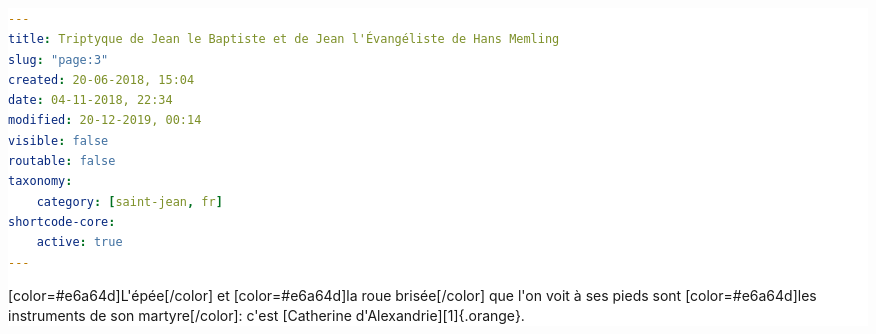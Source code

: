 ```yaml
---
title: Triptyque de Jean le Baptiste et de Jean l'Évangéliste de Hans Memling
slug: "page:3"
created: 20-06-2018, 15:04
date: 04-11-2018, 22:34
modified: 20-12-2019, 00:14
visible: false
routable: false
taxonomy:
    category: [saint-jean, fr]
shortcode-core:
    active: true
---
```

[color=#e6a64d]L'épée[/color] et [color=#e6a64d]la roue brisée[/color] que l'on voit à ses pieds sont [color=#e6a64d]les instruments de son martyre[/color]: c'est [Catherine d'Alexandrie][1]{.orange}.

<figure><picture>
<source
sizes="(max-width: 767px) 98vw, (min-width: 959px) 50vw, 86vw"
srcset="
/user/sites/docs/pages/01.home/06.bruges/01.hopital-saint-jean/01.saint-jean/03.saint-jean_3/catherine-d-alexandrie-280.webp 280w,
/user/sites/docs/pages/01.home/06.bruges/01.hopital-saint-jean/01.saint-jean/03.saint-jean_3/catherine-d-alexandrie-380.webp 380w,
/user/sites/docs/pages/01.home/06.bruges/01.hopital-saint-jean/01.saint-jean/03.saint-jean_3/catherine-d-alexandrie-480.webp 480w,
/user/sites/docs/pages/01.home/06.bruges/01.hopital-saint-jean/01.saint-jean/03.saint-jean_3/catherine-d-alexandrie-640.webp 640w,
/user/sites/docs/pages/01.home/06.bruges/01.hopital-saint-jean/01.saint-jean/03.saint-jean_3/catherine-d-alexandrie-840.webp 840w,
/user/sites/docs/pages/01.home/06.bruges/01.hopital-saint-jean/01.saint-jean/03.saint-jean_3/catherine-d-alexandrie-1280.webp 1280w,
/user/sites/docs/pages/01.home/06.bruges/01.hopital-saint-jean/01.saint-jean/03.saint-jean_3/catherine-d-alexandrie-1600.webp 1600w,
/user/sites/docs/pages/01.home/06.bruges/01.hopital-saint-jean/01.saint-jean/03.saint-jean_3/catherine-d-alexandrie-1920.webp 1920w"
type="image/webp" />
<img
src="/user/sites/docs/pages/01.home/06.bruges/01.hopital-saint-jean/01.saint-jean/03.saint-jean_3/catherine-d-alexandrie-640.jpg" title="Hans MEMLING, “Triptyque de Jean-Baptiste et de Jean l'Évangéliste”, détail du panneau central, Catherine d'Alexandrie, Musée Hans Memling, Hôpital Saint-Jean, Bruges (Brugge)" alt="Hans MEMLING, “Triptyque de Jean-Baptiste et de Jean l'Évangéliste”, détail du panneau central, Catherine d'Alexandrie, Musée Hans Memling, Hôpital Saint-Jean, Bruges (Brugge)" class="class-60-img"
sizes="(max-width: 767px) 98vw, (min-width: 959px) 50vw, 86vw"
srcset="
/user/sites/docs/pages/01.home/06.bruges/01.hopital-saint-jean/01.saint-jean/03.saint-jean_3/catherine-d-alexandrie-280.jpg 280w,
/user/sites/docs/pages/01.home/06.bruges/01.hopital-saint-jean/01.saint-jean/03.saint-jean_3/catherine-d-alexandrie-380.jpg 380w,
/user/sites/docs/pages/01.home/06.bruges/01.hopital-saint-jean/01.saint-jean/03.saint-jean_3/catherine-d-alexandrie-480.jpg 480w,
/user/sites/docs/pages/01.home/06.bruges/01.hopital-saint-jean/01.saint-jean/03.saint-jean_3/catherine-d-alexandrie-640.jpg 640w,
/user/sites/docs/pages/01.home/06.bruges/01.hopital-saint-jean/01.saint-jean/03.saint-jean_3/catherine-d-alexandrie-840.jpg 840w,
/user/sites/docs/pages/01.home/06.bruges/01.hopital-saint-jean/01.saint-jean/03.saint-jean_3/catherine-d-alexandrie-1280.jpg 1280w,
/user/sites/docs/pages/01.home/06.bruges/01.hopital-saint-jean/01.saint-jean/03.saint-jean_3/catherine-d-alexandrie-1600.jpg 1600w,

[^1]: Nous suivons les références données dans l'article «Catherine d'Alexandrie» de Wikipedia (date: 15 août 2018), à savoir:  
[^2]: Nous suivons les références données dans l'article «Catherine d'Alexandrie» de Wikipedia (date: 15 août 2018), à savoir: 
[^3]: Barbe la grande martyre est aussi connue comme “sainte Barbe”.
[^5]: comme, par exemple dans [ce piètre article Wikipedia](https://fr.wikipedia.org/wiki/Le_Mariage_mystique_de_sainte_Catherine_(Hans_Memling) "https://fr.wikipedia.org/wiki/Le_Mariage_mystique_de_sainte_Catherine_(Hans_Memling)")
[1]: https://fr.wikipedia.org/wiki/Catherine_d%27Alexandrie "https://fr.wikipedia.org/wiki/Catherine_d'Alexandrie"
[2]: https://francois-vidit.com/docs/fr/bruges/hopital-saint-jean/saint-jean/page:6 "https://francois-vidit.com/docs/fr/saint-jean/page:6"
[3]: https://francois-vidit.com/docs/fr/bruges/hopital-saint-jean/saint-jean/page:7 "https://francois-vidit.com/docs/fr/saint-jean/page:7"
[4]: ../prononciation-yokhanan.mp3 "prononciation de Yokhanan en hébreu"
[6]: https://fr.wikipedia.org/wiki/Barbe_la_grande_martyre "https://fr.wikipedia.org/wiki/Barbe_la_grande_martyre"
[8]: https://fr.wikipedia.org/wiki/Jacques_de_Voragine "https://fr.wikipedia.org/wiki/Jacques_de_Voragine"
[9]: https://fr.wikipedia.org/wiki/La_Légende_dorée "https://fr.wikipedia.org/wiki/La_Légende_dorée"
[10]: https://fr.wikipedia.org/wiki/Isaïe "https://fr.wikipedia.org/wiki/Isaïe"
[11]: https://fr.wikipedia.org/wiki/Origène "https://fr.wikipedia.org/wiki/Origène"
[12]: https://fr.wikipedia.org/wiki/Maxence_(empereur_romain) "https://fr.wikipedia.org/wiki/Maxence_(empereur_romain)"
[16]: https://fr.wikipedia.org/wiki/Nicomédie "https://fr.wikipedia.org/wiki/Nicomédie"
[17]: https://fr.wikipedia.org/wiki/Bithynie "https://fr.wikipedia.org/wiki/Bithynie"
[18]: https://fr.wikipedia.org/wiki/Alexandrie "https://fr.wikipedia.org/wiki/Alexandrie"
[19]: https://fr.wikipedia.org/wiki/Jean_le_Baptiste "https://fr.wikipedia.org/wiki/Jean_le_Baptiste"
[20]: https://fr.wikipedia.org/wiki/Jean_(apôtre) "https://fr.wikipedia.org/wiki/Jean_(apôtre)"
[21]: https://fr.wikipedia.org/wiki/Élie "https://fr.wikipedia.org/wiki/Élie"
[22]: https://fr.wikipedia.org/wiki/Jacob "https://fr.wikipedia.org/wiki/Jacob"
[23]: https://fr.wikipedia.org/wiki/Rébecca_(Bible) "https://fr.wikipedia.org/wiki/Rébecca_(Bible)"
[24]: https://fr.wikipedia.org/wiki/Isaac "https://fr.wikipedia.org/wiki/Isaac"
[25]: https://fr.wikipedia.org/wiki/Ésaü "https://fr.wikipedia.org/wiki/Ésaü"
[26]: /bruges/hopital-saint-jean/saint-jean/page:18#aristodeme "https://francois-vidit.com/docs/fr/bruges/hopital-saint-jean/saint-jean/page:18#aristodeme"
[29]: https://fr.wikipedia.org/wiki/Nicod%C3%A8me "https://fr.wikipedia.org/wiki/Nicodème"